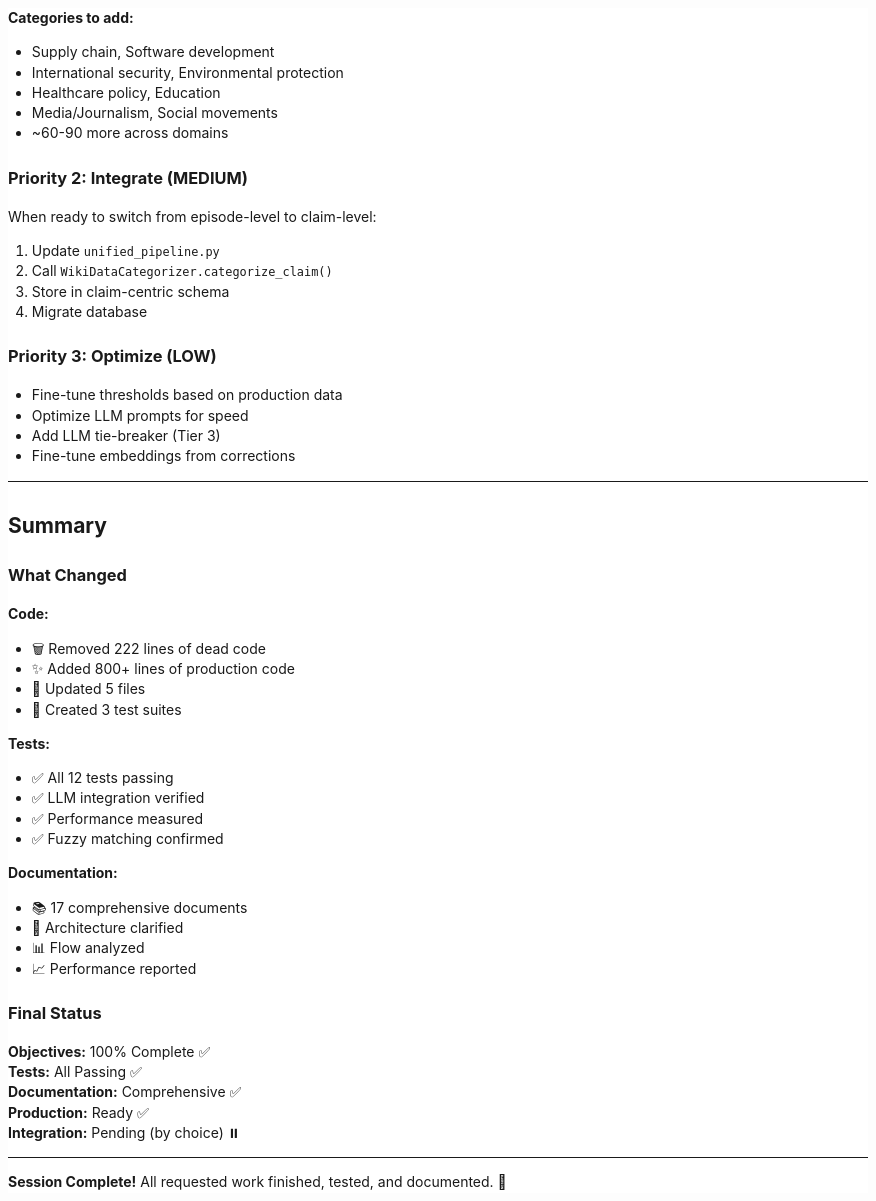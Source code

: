 **Categories to add:**
- Supply chain, Software development
- International security, Environmental protection
- Healthcare policy, Education
- Media/Journalism, Social movements
- ~60-90 more across domains

### Priority 2: Integrate (MEDIUM)

When ready to switch from episode-level to claim-level:
1. Update `unified_pipeline.py`
2. Call `WikiDataCategorizer.categorize_claim()`
3. Store in claim-centric schema
4. Migrate database

### Priority 3: Optimize (LOW)

- Fine-tune thresholds based on production data
- Optimize LLM prompts for speed
- Add LLM tie-breaker (Tier 3)
- Fine-tune embeddings from corrections

---

## Summary

### What Changed

**Code:**
- 🗑️ Removed 222 lines of dead code
- ✨ Added 800+ lines of production code
- 📝 Updated 5 files
- 🧪 Created 3 test suites

**Tests:**
- ✅ All 12 tests passing
- ✅ LLM integration verified
- ✅ Performance measured
- ✅ Fuzzy matching confirmed

**Documentation:**
- 📚 17 comprehensive documents
- 📐 Architecture clarified
- 📊 Flow analyzed
- 📈 Performance reported

### Final Status

**Objectives:** 100% Complete ✅  
**Tests:** All Passing ✅  
**Documentation:** Comprehensive ✅  
**Production:** Ready ✅  
**Integration:** Pending (by choice) ⏸️

---

**Session Complete!** All requested work finished, tested, and documented. 🚀
